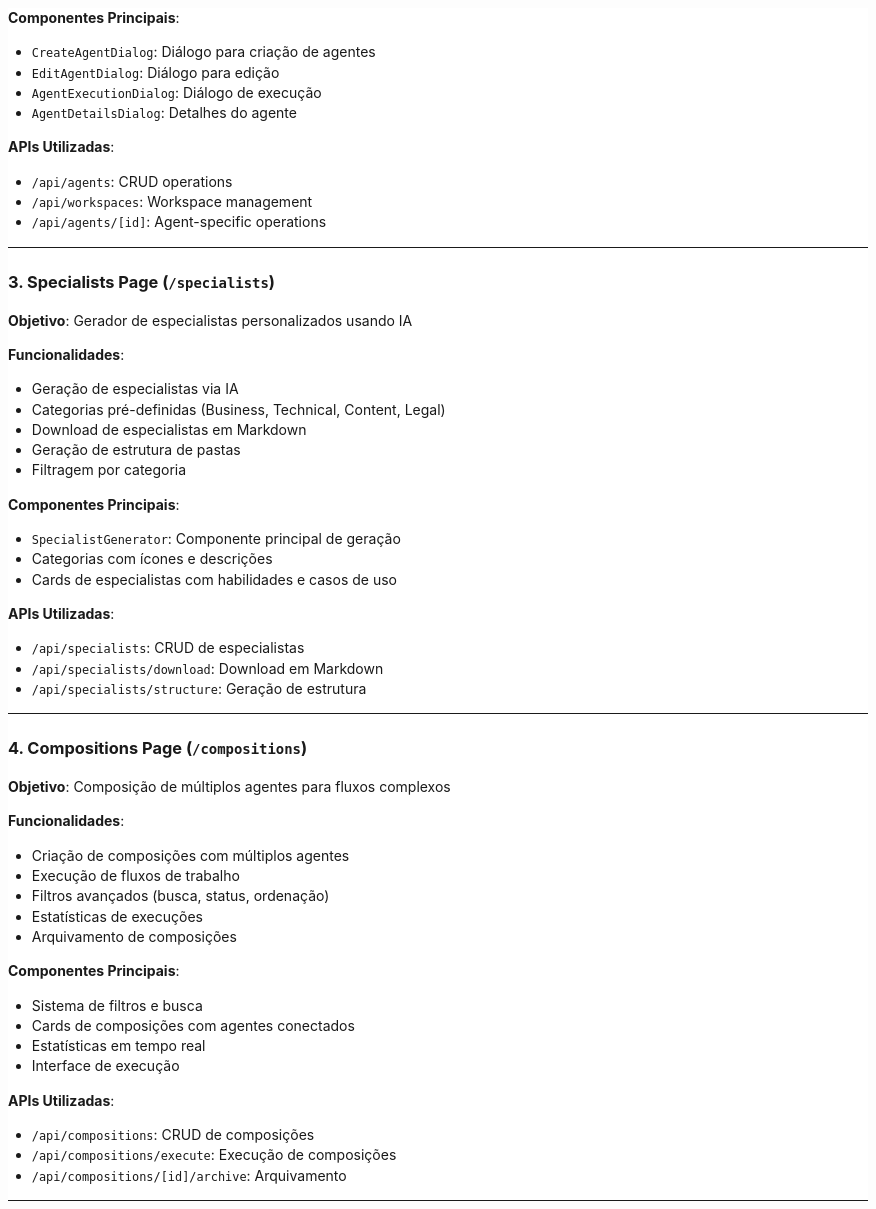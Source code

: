 **Componentes Principais**:
- `CreateAgentDialog`: Diálogo para criação de agentes
- `EditAgentDialog`: Diálogo para edição
- `AgentExecutionDialog`: Diálogo de execução
- `AgentDetailsDialog`: Detalhes do agente

**APIs Utilizadas**:
- `/api/agents`: CRUD operations
- `/api/workspaces`: Workspace management
- `/api/agents/[id]`: Agent-specific operations

---

### 3. Specialists Page (`/specialists`)

**Objetivo**: Gerador de especialistas personalizados usando IA

**Funcionalidades**:
- Geração de especialistas via IA
- Categorias pré-definidas (Business, Technical, Content, Legal)
- Download de especialistas em Markdown
- Geração de estrutura de pastas
- Filtragem por categoria

**Componentes Principais**:
- `SpecialistGenerator`: Componente principal de geração
- Categorias com ícones e descrições
- Cards de especialistas com habilidades e casos de uso

**APIs Utilizadas**:
- `/api/specialists`: CRUD de especialistas
- `/api/specialists/download`: Download em Markdown
- `/api/specialists/structure`: Geração de estrutura

---

### 4. Compositions Page (`/compositions`)

**Objetivo**: Composição de múltiplos agentes para fluxos complexos

**Funcionalidades**:
- Criação de composições com múltiplos agentes
- Execução de fluxos de trabalho
- Filtros avançados (busca, status, ordenação)
- Estatísticas de execuções
- Arquivamento de composições

**Componentes Principais**:
- Sistema de filtros e busca
- Cards de composições com agentes conectados
- Estatísticas em tempo real
- Interface de execução

**APIs Utilizadas**:
- `/api/compositions`: CRUD de composições
- `/api/compositions/execute`: Execução de composições
- `/api/compositions/[id]/archive`: Arquivamento

---